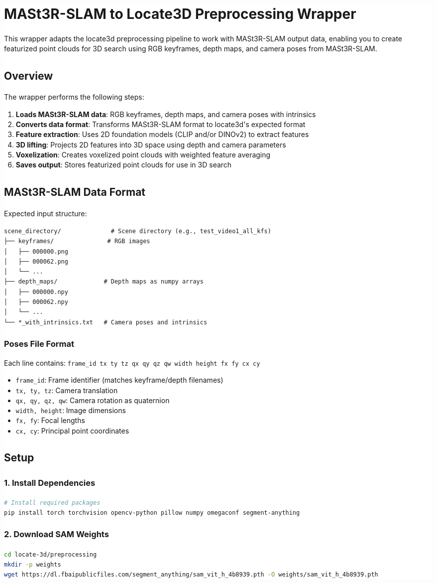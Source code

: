 # MASt3R-SLAM to Locate3D Preprocessing Wrapper

This wrapper adapts the locate3d preprocessing pipeline to work with MASt3R-SLAM output data, enabling you to create featurized point clouds for 3D search using RGB keyframes, depth maps, and camera poses from MASt3R-SLAM.

## Overview

The wrapper performs the following steps:
1. **Loads MASt3R-SLAM data**: RGB keyframes, depth maps, and camera poses with intrinsics
2. **Converts data format**: Transforms MASt3R-SLAM format to locate3d's expected format
3. **Feature extraction**: Uses 2D foundation models (CLIP and/or DINOv2) to extract features
4. **3D lifting**: Projects 2D features into 3D space using depth and camera parameters
5. **Voxelization**: Creates voxelized point clouds with weighted feature averaging
6. **Saves output**: Stores featurized point clouds for use in 3D search

## MASt3R-SLAM Data Format

Expected input structure:
```
scene_directory/              # Scene directory (e.g., test_video1_all_kfs)
├── keyframes/               # RGB images
│   ├── 000000.png
│   ├── 000062.png
│   └── ...
├── depth_maps/             # Depth maps as numpy arrays
│   ├── 000000.npy
│   ├── 000062.npy
│   └── ...
└── *_with_intrinsics.txt   # Camera poses and intrinsics
```

### Poses File Format
Each line contains: `frame_id tx ty tz qx qy qz qw width height fx fy cx cy`
- `frame_id`: Frame identifier (matches keyframe/depth filenames)
- `tx, ty, tz`: Camera translation 
- `qx, qy, qz, qw`: Camera rotation as quaternion
- `width, height`: Image dimensions
- `fx, fy`: Focal lengths
- `cx, cy`: Principal point coordinates

## Setup

### 1. Install Dependencies
```bash
# Install required packages
pip install torch torchvision opencv-python pillow numpy omegaconf segment-anything
```

### 2. Download SAM Weights
```bash
cd locate-3d/preprocessing
mkdir -p weights
wget https://dl.fbaipublicfiles.com/segment_anything/sam_vit_h_4b8939.pth -O weights/sam_vit_h_4b8939.pth
```
